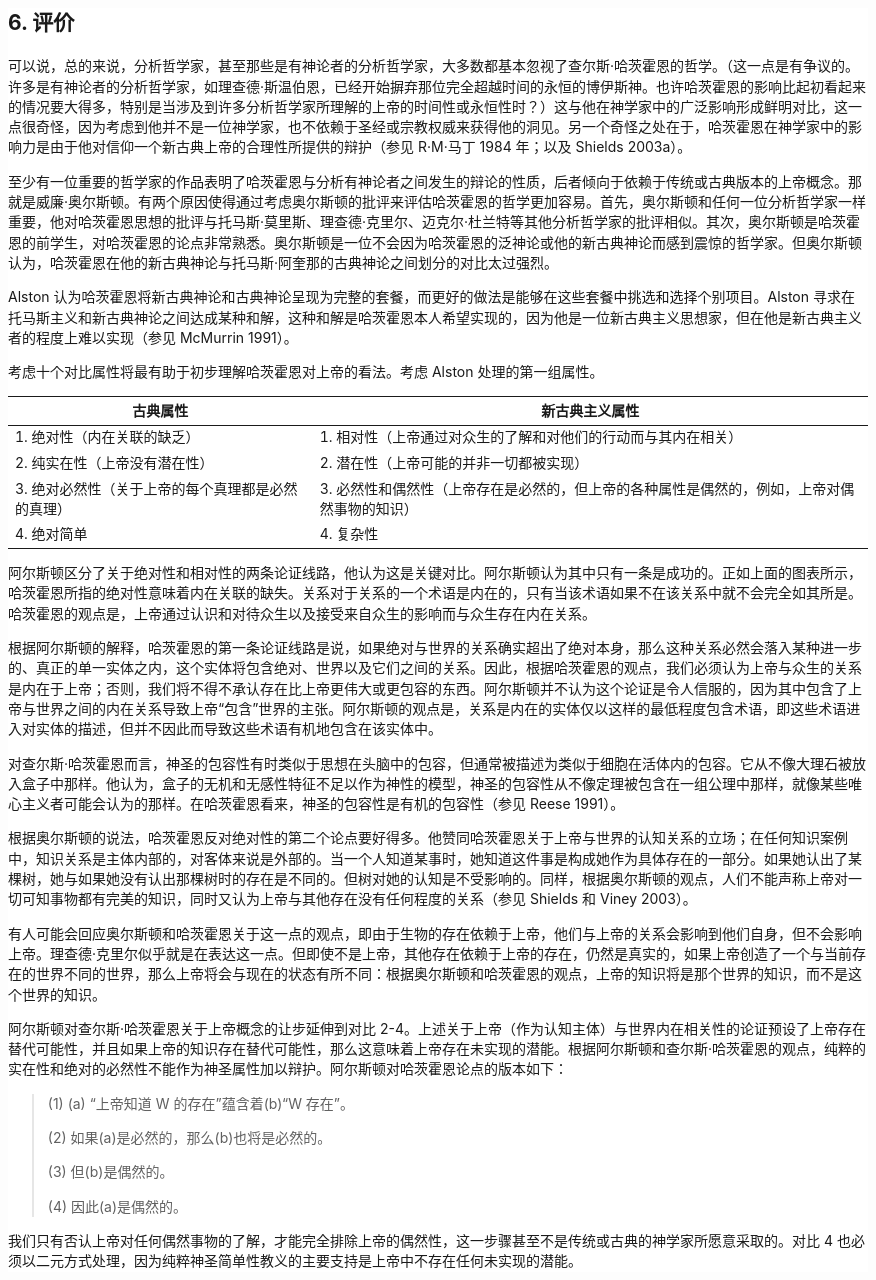 ## 6. 评价

可以说，总的来说，分析哲学家，甚至那些是有神论者的分析哲学家，大多数都基本忽视了查尔斯·哈茨霍恩的哲学。（这一点是有争议的。许多是有神论者的分析哲学家，如理查德·斯温伯恩，已经开始摒弃那位完全超越时间的永恒的博伊斯神。也许哈茨霍恩的影响比起初看起来的情况要大得多，特别是当涉及到许多分析哲学家所理解的上帝的时间性或永恒性时？）这与他在神学家中的广泛影响形成鲜明对比，这一点很奇怪，因为考虑到他并不是一位神学家，也不依赖于圣经或宗教权威来获得他的洞见。另一个奇怪之处在于，哈茨霍恩在神学家中的影响力是由于他对信仰一个新古典上帝的合理性所提供的辩护（参见 R·M·马丁 1984 年；以及 Shields 2003a）。

至少有一位重要的哲学家的作品表明了哈茨霍恩与分析有神论者之间发生的辩论的性质，后者倾向于依赖于传统或古典版本的上帝概念。那就是威廉·奥尔斯顿。有两个原因使得通过考虑奥尔斯顿的批评来评估哈茨霍恩的哲学更加容易。首先，奥尔斯顿和任何一位分析哲学家一样重要，他对哈茨霍恩思想的批评与托马斯·莫里斯、理查德·克里尔、迈克尔·杜兰特等其他分析哲学家的批评相似。其次，奥尔斯顿是哈茨霍恩的前学生，对哈茨霍恩的论点非常熟悉。奥尔斯顿是一位不会因为哈茨霍恩的泛神论或他的新古典神论而感到震惊的哲学家。但奥尔斯顿认为，哈茨霍恩在他的新古典神论与托马斯·阿奎那的古典神论之间划分的对比太过强烈。

Alston 认为哈茨霍恩将新古典神论和古典神论呈现为完整的套餐，而更好的做法是能够在这些套餐中挑选和选择个别项目。Alston 寻求在托马斯主义和新古典神论之间达成某种和解，这种和解是哈茨霍恩本人希望实现的，因为他是一位新古典主义思想家，但在他是新古典主义者的程度上难以实现（参见 McMurrin 1991）。

考虑十个对比属性将最有助于初步理解哈茨霍恩对上帝的看法。考虑 Alston 处理的第一组属性。

| 古典属性                                          | 新古典主义属性                                                                              |
| --------------------------------------------------- | --------------------------------------------------------------------------------------------- |
| 1. 绝对性（内在关联的缺乏）                       | 1. 相对性（上帝通过对众生的了解和对他们的行动而与其内在相关）                               |
| 2. 纯实在性（上帝没有潜在性）                     | 2. 潜在性（上帝可能的并非一切都被实现）                                                     |
| 3. 绝对必然性（关于上帝的每个真理都是必然的真理） | 3. 必然性和偶然性（上帝存在是必然的，但上帝的各种属性是偶然的，例如，上帝对偶然事物的知识） |
| 4. 绝对简单                                       | 4. 复杂性                                                                                   |

阿尔斯顿区分了关于绝对性和相对性的两条论证线路，他认为这是关键对比。阿尔斯顿认为其中只有一条是成功的。正如上面的图表所示，哈茨霍恩所指的绝对性意味着内在关联的缺失。关系对于关系的一个术语是内在的，只有当该术语如果不在该关系中就不会完全如其所是。哈茨霍恩的观点是，上帝通过认识和对待众生以及接受来自众生的影响而与众生存在内在关系。

根据阿尔斯顿的解释，哈茨霍恩的第一条论证线路是说，如果绝对与世界的关系确实超出了绝对本身，那么这种关系必然会落入某种进一步的、真正的单一实体之内，这个实体将包含绝对、世界以及它们之间的关系。因此，根据哈茨霍恩的观点，我们必须认为上帝与众生的关系是内在于上帝；否则，我们将不得不承认存在比上帝更伟大或更包容的东西。阿尔斯顿并不认为这个论证是令人信服的，因为其中包含了上帝与世界之间的内在关系导致上帝“包含”世界的主张。阿尔斯顿的观点是，关系是内在的实体仅以这样的最低程度包含术语，即这些术语进入对实体的描述，但并不因此而导致这些术语有机地包含在该实体中。

对查尔斯·哈茨霍恩而言，神圣的包容性有时类似于思想在头脑中的包容，但通常被描述为类似于细胞在活体内的包容。它从不像大理石被放入盒子中那样。他认为，盒子的无机和无感性特征不足以作为神性的模型，神圣的包容性从不像定理被包含在一组公理中那样，就像某些唯心主义者可能会认为的那样。在哈茨霍恩看来，神圣的包容性是有机的包容性（参见 Reese 1991）。

根据奥尔斯顿的说法，哈茨霍恩反对绝对性的第二个论点要好得多。他赞同哈茨霍恩关于上帝与世界的认知关系的立场；在任何知识案例中，知识关系是主体内部的，对客体来说是外部的。当一个人知道某事时，她知道这件事是构成她作为具体存在的一部分。如果她认出了某棵树，她与如果她没有认出那棵树时的存在是不同的。但树对她的认知是不受影响的。同样，根据奥尔斯顿的观点，人们不能声称上帝对一切可知事物都有完美的知识，同时又认为上帝与其他存在没有任何程度的关系（参见 Shields 和 Viney 2003）。

有人可能会回应奥尔斯顿和哈茨霍恩关于这一点的观点，即由于生物的存在依赖于上帝，他们与上帝的关系会影响到他们自身，但不会影响上帝。理查德·克里尔似乎就是在表达这一点。但即使不是上帝，其他存在依赖于上帝的存在，仍然是真实的，如果上帝创造了一个与当前存在的世界不同的世界，那么上帝将会与现在的状态有所不同：根据奥尔斯顿和哈茨霍恩的观点，上帝的知识将是那个世界的知识，而不是这个世界的知识。

阿尔斯顿对查尔斯·哈茨霍恩关于上帝概念的让步延伸到对比 2-4。上述关于上帝（作为认知主体）与世界内在相关性的论证预设了上帝存在替代可能性，并且如果上帝的知识存在替代可能性，那么这意味着上帝存在未实现的潜能。根据阿尔斯顿和查尔斯·哈茨霍恩的观点，纯粹的实在性和绝对的必然性不能作为神圣属性加以辩护。阿尔斯顿对哈茨霍恩论点的版本如下：

> (1) (a) “上帝知道 W 的存在”蕴含着(b)“W 存在”。
>
> (2) 如果(a)是必然的，那么(b)也将是必然的。
>
> (3) 但(b)是偶然的。
>
> (4) 因此(a)是偶然的。

我们只有否认上帝对任何偶然事物的了解，才能完全排除上帝的偶然性，这一步骤甚至不是传统或古典的神学家所愿意采取的。对比 4 也必须以二元方式处理，因为纯粹神圣简单性教义的主要支持是上帝中不存在任何未实现的潜能。
